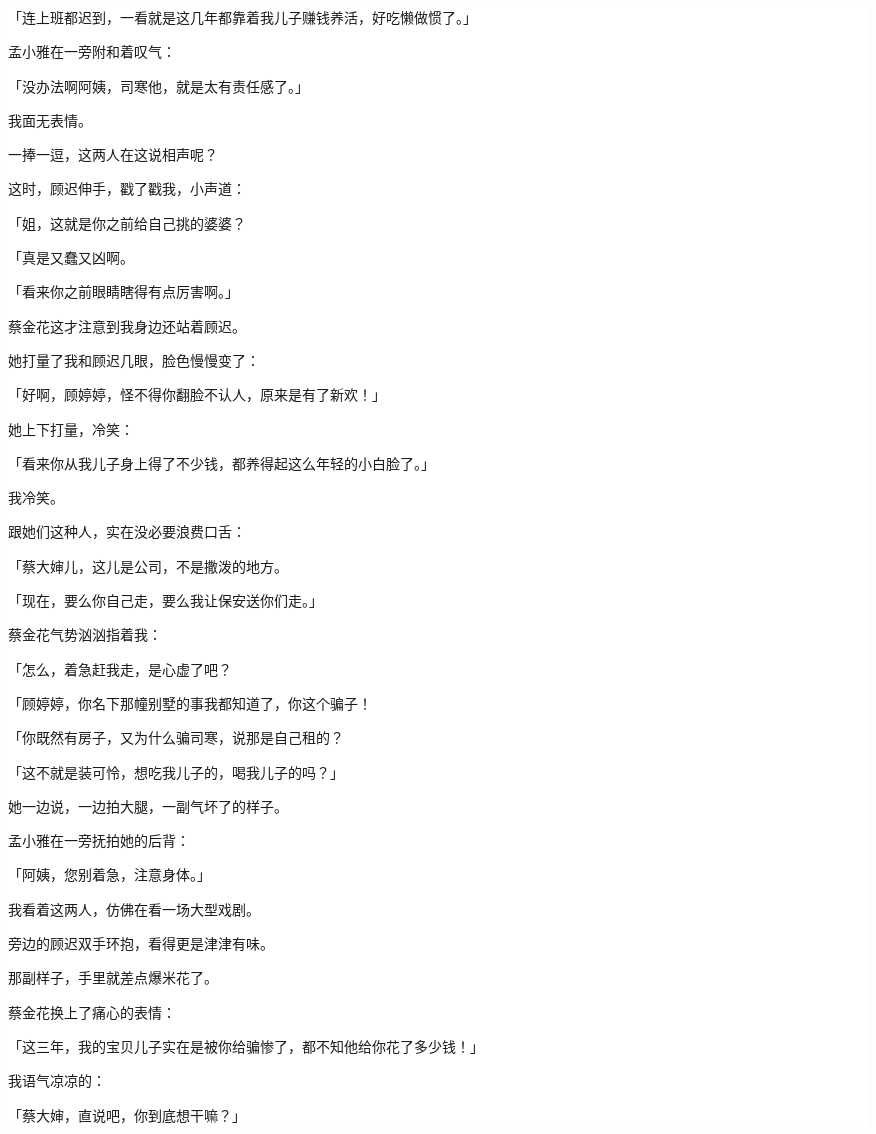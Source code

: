 「连上班都迟到，一看就是这几年都靠着我儿子赚钱养活，好吃懒做惯了。」

孟小雅在一旁附和着叹气：

「没办法啊阿姨，司寒他，就是太有责任感了。」

我面无表情。

一捧一逗，这两人在这说相声呢？

这时，顾迟伸手，戳了戳我，小声道：

「姐，这就是你之前给自己挑的婆婆？

「真是又蠢又凶啊。

「看来你之前眼睛瞎得有点厉害啊。」

蔡金花这才注意到我身边还站着顾迟。

她打量了我和顾迟几眼，脸色慢慢变了：

「好啊，顾婷婷，怪不得你翻脸不认人，原来是有了新欢！」

她上下打量，冷笑：

「看来你从我儿子身上得了不少钱，都养得起这么年轻的小白脸了。」

我冷笑。

跟她们这种人，实在没必要浪费口舌：

「蔡大婶儿，这儿是公司，不是撒泼的地方。

「现在，要么你自己走，要么我让保安送你们走。」

蔡金花气势汹汹指着我：

「怎么，着急赶我走，是心虚了吧？

「顾婷婷，你名下那幢别墅的事我都知道了，你这个骗子！

「你既然有房子，又为什么骗司寒，说那是自己租的？

「这不就是装可怜，想吃我儿子的，喝我儿子的吗？」

她一边说，一边拍大腿，一副气坏了的样子。

孟小雅在一旁抚拍她的后背：

「阿姨，您别着急，注意身体。」

我看着这两人，仿佛在看一场大型戏剧。

旁边的顾迟双手环抱，看得更是津津有味。

那副样子，手里就差点爆米花了。

蔡金花换上了痛心的表情：

「这三年，我的宝贝儿子实在是被你给骗惨了，都不知他给你花了多少钱！」

我语气凉凉的：

「蔡大婶，直说吧，你到底想干嘛？」
